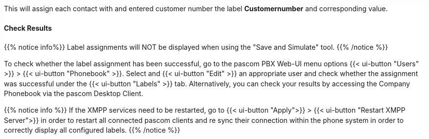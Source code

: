 This will assign each contact with and entered customer number the label **Customernumber** and corresponding value. 

#### Check Results

{{% notice info%}}
Label assignments will NOT be displayed when using the "Save and Simulate" tool.
{{% /notice  %}}

To check whether the label assignment has been successful, go to the pascom PBX Web-UI menu options {{< ui-button "Users" >}} > {{< ui-button "Phonebook" >}}. Select and {{< ui-button "Edit" >}} an appropriate user and check whether the assignment was successful under the {{< ui-button "Labels" >}} tab. Alternatively, you can check your results by accessing the Company Phonebook via the pascom Desktop Client.

{{% notice info %}}
If the XMPP services need to be restarted, go to {{< ui-button "Apply">}} > {{< ui-button "Restart XMPP Server">}} in order to restart all connected pascom clients and re sync their connection within the phone system in order to correctly display all configured labels.
{{% /notice %}}
